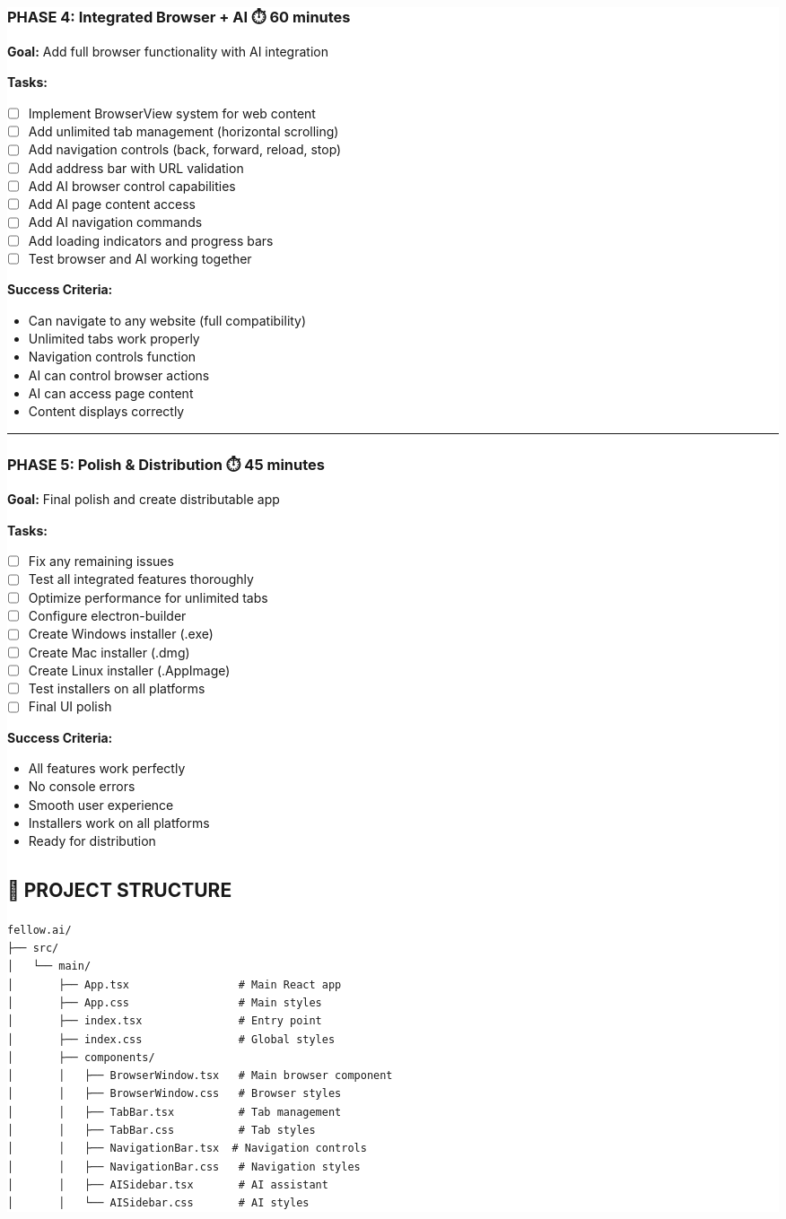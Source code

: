 
### **PHASE 4: Integrated Browser + AI** ⏱️ 60 minutes
**Goal:** Add full browser functionality with AI integration

**Tasks:**
- [ ] Implement BrowserView system for web content
- [ ] Add unlimited tab management (horizontal scrolling)
- [ ] Add navigation controls (back, forward, reload, stop)
- [ ] Add address bar with URL validation
- [ ] Add AI browser control capabilities
- [ ] Add AI page content access
- [ ] Add AI navigation commands
- [ ] Add loading indicators and progress bars
- [ ] Test browser and AI working together

**Success Criteria:**
- Can navigate to any website (full compatibility)
- Unlimited tabs work properly
- Navigation controls function
- AI can control browser actions
- AI can access page content
- Content displays correctly

---

### **PHASE 5: Polish & Distribution** ⏱️ 45 minutes
**Goal:** Final polish and create distributable app

**Tasks:**
- [ ] Fix any remaining issues
- [ ] Test all integrated features thoroughly
- [ ] Optimize performance for unlimited tabs
- [ ] Configure electron-builder
- [ ] Create Windows installer (.exe)
- [ ] Create Mac installer (.dmg)
- [ ] Create Linux installer (.AppImage)
- [ ] Test installers on all platforms
- [ ] Final UI polish

**Success Criteria:**
- All features work perfectly
- No console errors
- Smooth user experience
- Installers work on all platforms
- Ready for distribution

## 📁 **PROJECT STRUCTURE**

```
fellow.ai/
├── src/
│   └── main/
│       ├── App.tsx                 # Main React app
│       ├── App.css                 # Main styles
│       ├── index.tsx               # Entry point
│       ├── index.css               # Global styles
│       ├── components/
│       │   ├── BrowserWindow.tsx   # Main browser component
│       │   ├── BrowserWindow.css   # Browser styles
│       │   ├── TabBar.tsx          # Tab management
│       │   ├── TabBar.css          # Tab styles
│       │   ├── NavigationBar.tsx  # Navigation controls
│       │   ├── NavigationBar.css   # Navigation styles
│       │   ├── AISidebar.tsx       # AI assistant
│       │   └── AISidebar.css       # AI styles
```